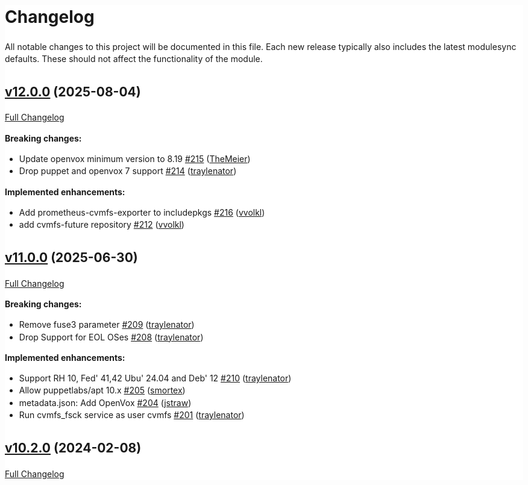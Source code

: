 # Changelog

All notable changes to this project will be documented in this file.
Each new release typically also includes the latest modulesync defaults.
These should not affect the functionality of the module.

## [v12.0.0](https://github.com/voxpupuli/puppet-cvmfs/tree/v12.0.0) (2025-08-04)

[Full Changelog](https://github.com/voxpupuli/puppet-cvmfs/compare/v11.0.0...v12.0.0)

**Breaking changes:**

- Update openvox minimum version to 8.19 [\#215](https://github.com/voxpupuli/puppet-cvmfs/pull/215) ([TheMeier](https://github.com/TheMeier))
- Drop puppet and openvox 7 support [\#214](https://github.com/voxpupuli/puppet-cvmfs/pull/214) ([traylenator](https://github.com/traylenator))

**Implemented enhancements:**

- Add prometheus-cvmfs-exporter to includepkgs [\#216](https://github.com/voxpupuli/puppet-cvmfs/pull/216) ([vvolkl](https://github.com/vvolkl))
- add cvmfs-future repository [\#212](https://github.com/voxpupuli/puppet-cvmfs/pull/212) ([vvolkl](https://github.com/vvolkl))

## [v11.0.0](https://github.com/voxpupuli/puppet-cvmfs/tree/v11.0.0) (2025-06-30)

[Full Changelog](https://github.com/voxpupuli/puppet-cvmfs/compare/v10.2.0...v11.0.0)

**Breaking changes:**

- Remove fuse3 parameter [\#209](https://github.com/voxpupuli/puppet-cvmfs/pull/209) ([traylenator](https://github.com/traylenator))
- Drop Support for EOL OSes [\#208](https://github.com/voxpupuli/puppet-cvmfs/pull/208) ([traylenator](https://github.com/traylenator))

**Implemented enhancements:**

- Support RH  10, Fed' 41,42 Ubu' 24.04 and Deb' 12 [\#210](https://github.com/voxpupuli/puppet-cvmfs/pull/210) ([traylenator](https://github.com/traylenator))
- Allow puppetlabs/apt 10.x [\#205](https://github.com/voxpupuli/puppet-cvmfs/pull/205) ([smortex](https://github.com/smortex))
- metadata.json: Add OpenVox [\#204](https://github.com/voxpupuli/puppet-cvmfs/pull/204) ([jstraw](https://github.com/jstraw))
- Run cvmfs\_fsck service as user cvmfs [\#201](https://github.com/voxpupuli/puppet-cvmfs/pull/201) ([traylenator](https://github.com/traylenator))

## [v10.2.0](https://github.com/voxpupuli/puppet-cvmfs/tree/v10.2.0) (2024-02-08)

[Full Changelog](https://github.com/voxpupuli/puppet-cvmfs/compare/v10.1.0...v10.2.0)
